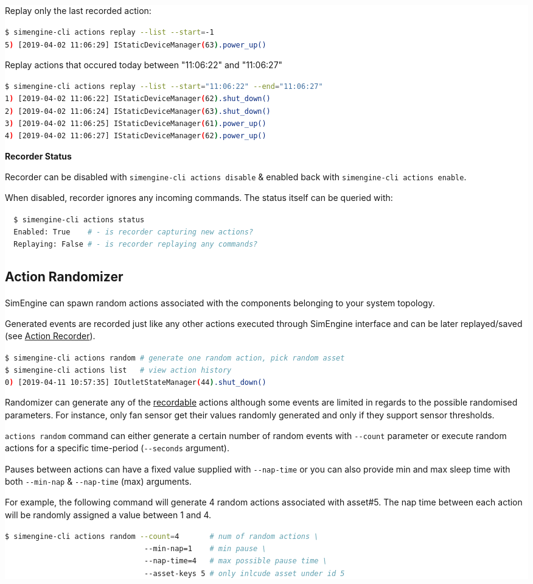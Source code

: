 Replay only the last recorded action:

```bash
$ simengine-cli actions replay --list --start=-1
5) [2019-04-02 11:06:29] IStaticDeviceManager(63).power_up()
```

Replay actions that occured today between "11:06:22" and "11:06:27"

```bash
$ simengine-cli actions replay --list --start="11:06:22" --end="11:06:27"
1) [2019-04-02 11:06:22] IStaticDeviceManager(62).shut_down()
2) [2019-04-02 11:06:24] IStaticDeviceManager(63).shut_down()
3) [2019-04-02 11:06:25] IStaticDeviceManager(61).power_up()
4) [2019-04-02 11:06:27] IStaticDeviceManager(62).power_up()
```


**Recorder Status**

Recorder can be disabled with `simengine-cli actions disable` & enabled back with `simengine-cli actions enable`.

When disabled, recorder ignores any incoming commands. The status itself can be queried with:

```bash
  $ simengine-cli actions status
  Enabled: True    # - is recorder capturing new actions?
  Replaying: False # - is recorder replaying any commands?
```

## Action Randomizer

SimEngine can spawn random actions associated with the components belonging to your system topology.

Generated events are recorded just like any other actions executed through SimEngine interface and can be later replayed/saved (see [Action Recorder](./Asset%20Management/#action-recorder)).

```bash
$ simengine-cli actions random # generate one random action, pick random asset
$ simengine-cli actions list   # view action history
0) [2019-04-11 10:57:35] IOutletStateManager(44).shut_down()
```

Randomizer can generate any of the [recordable](./Asset%20Management/#action-recorder) actions although some events are limited in regards to the possible randomised parameters. For instance, only fan sensor get their values randomly generated and only if they support sensor thresholds.

`actions random` command can either generate a certain number of random events with `--count` parameter or execute random actions for a specific time-period (`--seconds` argument).

Pauses between actions can have a fixed value supplied with `--nap-time` or you can also provide min and max sleep time with both `--min-nap` & `--nap-time` (max) arguments.

For example, the following command will generate 4 random actions associated with asset#5. The nap time between each action will be randomly assigned a value between 1 and 4.

```bash
$ simengine-cli actions random --count=4       # num of random actions \
                                --min-nap=1    # min pause \
                                --nap-time=4   # max possible pause time \
                                --asset-keys 5 # only inlcude asset under id 5
```

